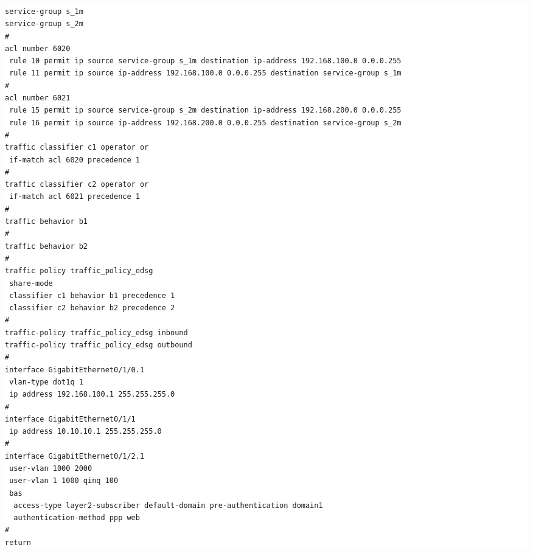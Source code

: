 ```
service-group s_1m
service-group s_2m
#
acl number 6020
 rule 10 permit ip source service-group s_1m destination ip-address 192.168.100.0 0.0.0.255
 rule 11 permit ip source ip-address 192.168.100.0 0.0.0.255 destination service-group s_1m
#
acl number 6021
 rule 15 permit ip source service-group s_2m destination ip-address 192.168.200.0 0.0.0.255
 rule 16 permit ip source ip-address 192.168.200.0 0.0.0.255 destination service-group s_2m
#
traffic classifier c1 operator or
 if-match acl 6020 precedence 1
#
traffic classifier c2 operator or
 if-match acl 6021 precedence 1
#
traffic behavior b1
#
traffic behavior b2
#
traffic policy traffic_policy_edsg           
 share-mode
 classifier c1 behavior b1 precedence 1
 classifier c2 behavior b2 precedence 2
#
traffic-policy traffic_policy_edsg inbound
traffic-policy traffic_policy_edsg outbound
#
interface GigabitEthernet0/1/0.1
 vlan-type dot1q 1
 ip address 192.168.100.1 255.255.255.0
#
interface GigabitEthernet0/1/1
 ip address 10.10.10.1 255.255.255.0
#
interface GigabitEthernet0/1/2.1
 user-vlan 1000 2000
 user-vlan 1 1000 qinq 100
 bas
  access-type layer2-subscriber default-domain pre-authentication domain1
  authentication-method ppp web
#
return

```